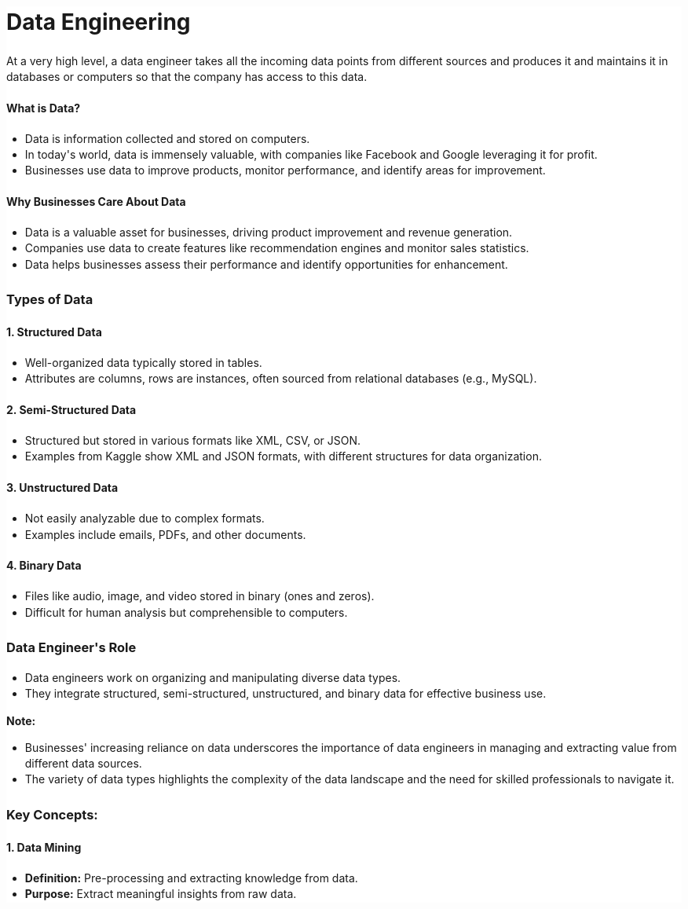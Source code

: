 # Data Engineering
At a very high level, a data engineer takes all the incoming data points from different sources and produces it and maintains it in databases or computers so that the company has access to this data.

#### What is Data?
- Data is information collected and stored on computers.
- In today's world, data is immensely valuable, with companies like Facebook and Google leveraging it for profit.
- Businesses use data to improve products, monitor performance, and identify areas for improvement.

#### Why Businesses Care About Data
- Data is a valuable asset for businesses, driving product improvement and revenue generation.
- Companies use data to create features like recommendation engines and monitor sales statistics.
- Data helps businesses assess their performance and identify opportunities for enhancement.

### Types of Data

#### 1. Structured Data
- Well-organized data typically stored in tables.
- Attributes are columns, rows are instances, often sourced from relational databases (e.g., MySQL).

#### 2. Semi-Structured Data
- Structured but stored in various formats like XML, CSV, or JSON.
- Examples from Kaggle show XML and JSON formats, with different structures for data organization.

#### 3. Unstructured Data
- Not easily analyzable due to complex formats.
- Examples include emails, PDFs, and other documents.

#### 4. Binary Data
- Files like audio, image, and video stored in binary (ones and zeros).
- Difficult for human analysis but comprehensible to computers.

### Data Engineer's Role
- Data engineers work on organizing and manipulating diverse data types.
- They integrate structured, semi-structured, unstructured, and binary data for effective business use.

**Note:**
- Businesses' increasing reliance on data underscores the importance of data engineers in managing and extracting value from different data sources.
- The variety of data types highlights the complexity of the data landscape and the need for skilled professionals to navigate it.

### Key Concepts:

#### 1. Data Mining
- **Definition:** Pre-processing and extracting knowledge from data.
- **Purpose:** Extract meaningful insights from raw data.
